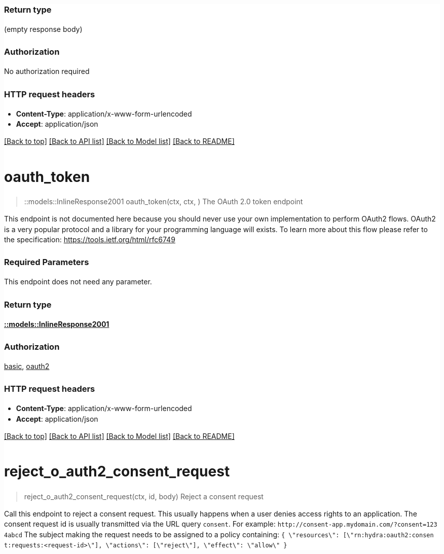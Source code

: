 ### Return type

 (empty response body)

### Authorization

No authorization required

### HTTP request headers

 - **Content-Type**: application/x-www-form-urlencoded
 - **Accept**: application/json

[[Back to top]](#) [[Back to API list]](../README.md#documentation-for-api-endpoints) [[Back to Model list]](../README.md#documentation-for-models) [[Back to README]](../README.md)

# **oauth_token**
> ::models::InlineResponse2001 oauth_token(ctx, ctx, )
The OAuth 2.0 token endpoint

This endpoint is not documented here because you should never use your own implementation to perform OAuth2 flows. OAuth2 is a very popular protocol and a library for your programming language will exists.  To learn more about this flow please refer to the specification: https://tools.ietf.org/html/rfc6749

### Required Parameters
This endpoint does not need any parameter.

### Return type

[**::models::InlineResponse2001**](inline_response_200_1.md)

### Authorization

[basic](../README.md#basic), [oauth2](../README.md#oauth2)

### HTTP request headers

 - **Content-Type**: application/x-www-form-urlencoded
 - **Accept**: application/json

[[Back to top]](#) [[Back to API list]](../README.md#documentation-for-api-endpoints) [[Back to Model list]](../README.md#documentation-for-models) [[Back to README]](../README.md)

# **reject_o_auth2_consent_request**
> reject_o_auth2_consent_request(ctx, id, body)
Reject a consent request

Call this endpoint to reject a consent request. This usually happens when a user denies access rights to an application.   The consent request id is usually transmitted via the URL query `consent`. For example: `http://consent-app.mydomain.com/?consent=1234abcd`   The subject making the request needs to be assigned to a policy containing:  ``` { \"resources\": [\"rn:hydra:oauth2:consent:requests:<request-id>\"], \"actions\": [\"reject\"], \"effect\": \"allow\" } ```
